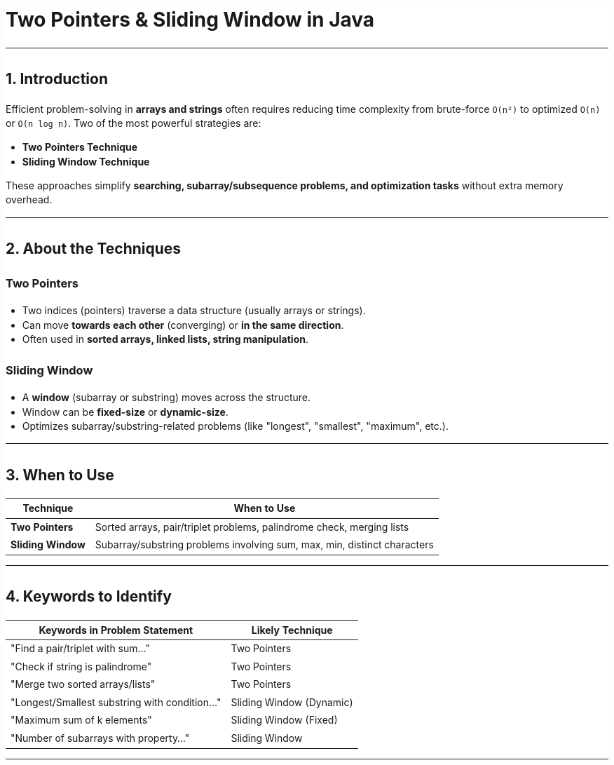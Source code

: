# Two Pointers & Sliding Window in Java

---

## 1. Introduction

Efficient problem-solving in **arrays and strings** often requires reducing time complexity from brute-force `O(n²)` to optimized `O(n)` or `O(n log n)`.
Two of the most powerful strategies are:

* **Two Pointers Technique**
* **Sliding Window Technique**

These approaches simplify **searching, subarray/subsequence problems, and optimization tasks** without extra memory overhead.

---

## 2. About the Techniques

### **Two Pointers**

* Two indices (pointers) traverse a data structure (usually arrays or strings).
* Can move **towards each other** (converging) or **in the same direction**.
* Often used in **sorted arrays, linked lists, string manipulation**.

### **Sliding Window**

* A **window** (subarray or substring) moves across the structure.
* Window can be **fixed-size** or **dynamic-size**.
* Optimizes subarray/substring-related problems (like "longest", "smallest", "maximum", etc.).

---

## 3. When to Use

| Technique                | When to Use                                                              |
| ------------------------ | ------------------------------------------------------------------------ |
| **Two Pointers**   | Sorted arrays, pair/triplet problems, palindrome check, merging lists    |
| **Sliding Window** | Subarray/substring problems involving sum, max, min, distinct characters |

---

## 4. Keywords to Identify

| Keywords in Problem Statement                 | Likely Technique         |
| --------------------------------------------- | ------------------------ |
| "Find a pair/triplet with sum…"              | Two Pointers             |
| "Check if string is palindrome"               | Two Pointers             |
| "Merge two sorted arrays/lists"               | Two Pointers             |
| "Longest/Smallest substring with condition…" | Sliding Window (Dynamic) |
| "Maximum sum of k elements"                   | Sliding Window (Fixed)   |
| "Number of subarrays with property…"         | Sliding Window           |

---